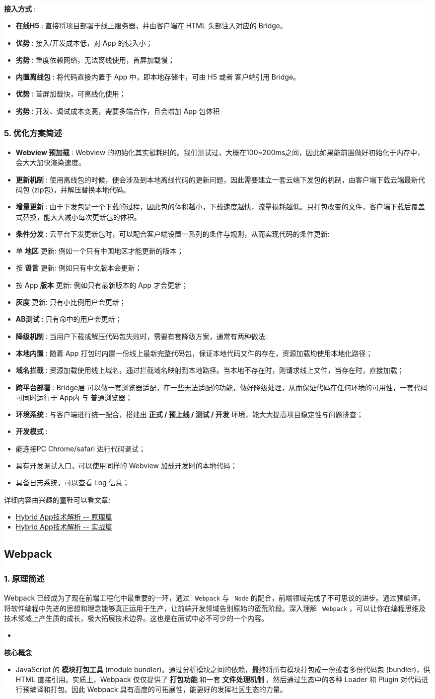 **接入方式** :

* **在线H5** : 直接将项目部署于线上服务器，并由客户端在 HTML 头部注入对应的 Bridge。

* **优势** : 接入/开发成本低，对 App 的侵入小；
* **劣势** : 重度依赖网络，无法离线使用，首屏加载慢；

* **内置离线包** : 将代码直接内置于 App 中，即本地存储中，可由 H5 或者 客户端引用 Bridge。

* **优势** : 首屏加载快，可离线化使用；
* **劣势** : 开发、调试成本变高，需要多端合作，且会增加 App 包体积

### 5. 优化方案简述 ###

* **Webview 预加载** : Webview 的初始化其实挺耗时的。我们测试过，大概在100~200ms之间，因此如果能前置做好初始化于内存中，会大大加快渲染速度。
* **更新机制** : 使用离线包的时候，便会涉及到本地离线代码的更新问题，因此需要建立一套云端下发包的机制，由客户端下载云端最新代码包 (zip包)，并解压替换本地代码。

* **增量更新** : 由于下发包是一个下载的过程，因此包的体积越小，下载速度越快，流量损耗越低。只打包改变的文件，客户端下载后覆盖式替换，能大大减小每次更新包的体积。
* **条件分发** : 云平台下发更新包时，可以配合客户端设置一系列的条件与规则，从而实现代码的条件更新:

* 单 **地区** 更新: 例如一个只有中国地区才能更新的版本；
* 按 **语言** 更新: 例如只有中文版本会更新；
* 按 App **版本** 更新: 例如只有最新版本的 App 才会更新；
* **灰度** 更新: 只有小比例用户会更新；
* **AB测试** : 只有命中的用户会更新；

* **降级机制** : 当用户下载或解压代码包失败时，需要有套降级方案，通常有两种做法:

* **本地内置** : 随着 App 打包时内置一份线上最新完整代码包，保证本地代码文件的存在，资源加载均使用本地化路径；
* **域名拦截** : 资源加载使用线上域名，通过拦截域名映射到本地路径。当本地不存在时，则请求线上文件，当存在时，直接加载；

* **跨平台部署** : Bridge层 可以做一套浏览器适配，在一些无法适配的功能，做好降级处理，从而保证代码在任何环境的可用性，一套代码可同时运行于 App内 与 普通浏览器；
* **环境系统** : 与客户端进行统一配合，搭建出 **正式 / 预上线 / 测试 / 开发** 环境，能大大提高项目稳定性与问题排查；
* **开发模式** :

* 能连接PC Chrome/safari 进行代码调试；
* 具有开发调试入口，可以使用同样的 Webview 加载开发时的本地代码；
* 具备日志系统，可以查看 Log 信息；

详细内容由兴趣的童鞋可以看文章:

* [Hybrid App技术解析 -- 原理篇]( https://link.juejin.im?target=https%3A%2F%2Fgithub.com%2Fxd-tayde%2Fblog%2Fblob%2Fmaster%2Fhybrid-1.md )
* [Hybrid App技术解析 -- 实战篇]( https://link.juejin.im?target=https%3A%2F%2Fgithub.com%2Fxd-tayde%2Fblog%2Fblob%2Fmaster%2Fhybrid-2.md )

## Webpack ##

### 1. 原理简述 ###

Webpack 已经成为了现在前端工程化中最重要的一环，通过 ` Webpack` 与 ` Node` 的配合，前端领域完成了不可思议的进步。通过预编译，将软件编程中先进的思想和理念能够真正运用于生产，让前端开发领域告别原始的蛮荒阶段。深入理解 ` Webpack` ，可以让你在编程思维及技术领域上产生质的成长，极大拓展技术边界。这也是在面试中必不可少的一个内容。

* 

**核心概念**

* JavaScript 的 **模块打包工具** (module bundler)。通过分析模块之间的依赖，最终将所有模块打包成一份或者多份代码包 (bundler)，供 HTML 直接引用。实质上，Webpack 仅仅提供了 **打包功能** 和一套 **文件处理机制** ，然后通过生态中的各种 Loader 和 Plugin 对代码进行预编译和打包。因此 Webpack 具有高度的可拓展性，能更好的发挥社区生态的力量。
